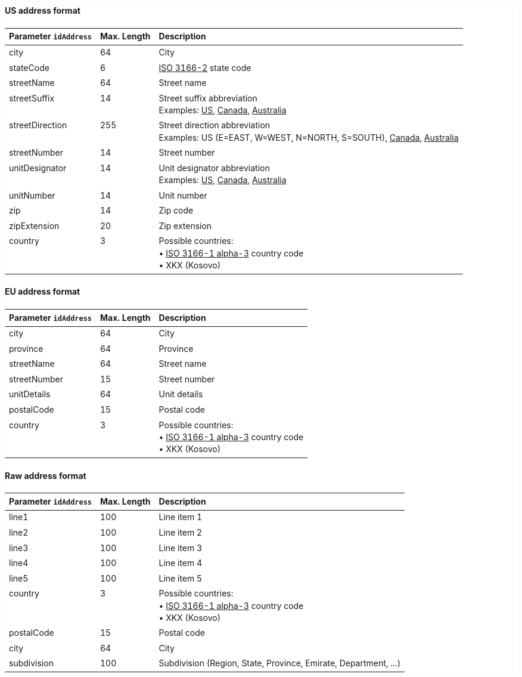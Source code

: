 
#### US address format

|Parameter `idAddress`       | Max. Length    | Description|
|:---------------|:--------|:------------|
|city   |64  |City |
|stateCode   |6  |[ISO 3166-2](http://en.wikipedia.org/wiki/ISO_3166-2) state code |
|streetName   |64  |Street name |
|streetSuffix   |14  |Street suffix abbreviation<br/>Examples: [US](http://www.gis.co.clay.mn.us/USPS.htm#suffix), [Canada](http://www.canadapost.ca/tools/pg/manual/PGaddress-e.asp#1423617), [Australia](https://auspost.com.au/media/documents/australia-post-addressing-standards-1999.pdf) |
|streetDirection   |255  |Street direction abbreviation<br/>Examples: US (E=EAST, W=WEST, N=NORTH, S=SOUTH), [Canada](http://www.canadapost.ca/tools/pg/manual/PGaddress-e.asp#1403220), [Australia](https://auspost.com.au/media/documents/australia-post-addressing-standards-1999.pdf) |
|streetNumber   |14  |Street number |
|unitDesignator   |14  |Unit designator abbreviation<br/>Examples: [US](http://www.gis.co.clay.mn.us/USPS.htm#secunitdesig), [Canada](http://www.canadapost.ca/tools/pg/manual/PGaddress-e.asp#1380473), [Australia](https://auspost.com.au/media/documents/australia-post-addressing-standards-1999.pdf) |
|unitNumber   |14  |Unit number |
|zip   |14  |Zip code |
|zipExtension   |20  |Zip extension |
|country   |3  |Possible countries:<br/>•	[ISO 3166-1 alpha-3](http://en.wikipedia.org/wiki/ISO_3166-1_alpha-3) country code<br/>•	XKX (Kosovo) |

#### EU address format

|Parameter `idAddress`       | Max. Length    | Description|
|:---------------|:--------|:------------|
|city   |64  |City |
|province   |64  |Province |
|streetName   |64  |Street name |
|streetNumber   |15  |Street number |
|unitDetails   |64  |Unit details |
|postalCode   |15  |Postal code |
|country   |3  |Possible countries:<br/>•	[ISO 3166-1 alpha-3](http://en.wikipedia.org/wiki/ISO_3166-1_alpha-3) country code<br/>•	XKX (Kosovo) |

#### Raw address format

|Parameter `idAddress`      | Max. Length    | Description|
|:---------------|:--------|:------------|
|line1   |100  |Line item 1 |
|line2   |100  |Line item 2 |
|line3   |100  |Line item 3 |
|line4   |100  |Line item 4 |
|line5   |100  |Line item 5 |
|country   |3  |Possible countries:<br/>•	[ISO 3166-1 alpha-3](http://en.wikipedia.org/wiki/ISO_3166-1_alpha-3) country code<br/>•	XKX (Kosovo)  |
|postalCode   |15  |Postal code |
|city   |64  |City |
|subdivision   |100  |Subdivision (Region, State, Province, Emirate, Department, ...) |
